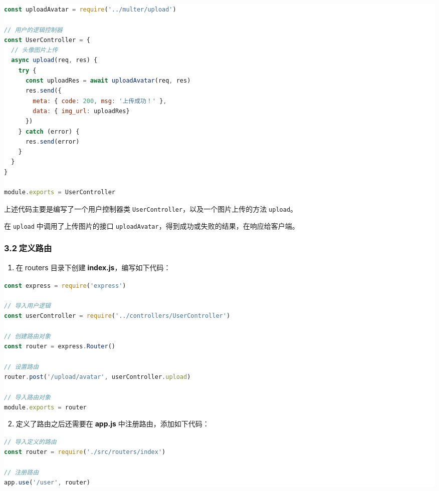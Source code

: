 ```js
const uploadAvatar = require('../multer/upload')

// 用户的逻辑控制器
const UserController = {
  // 头像图片上传
  async upload(req, res) {
    try {
      const uploadRes = await uploadAvatar(req, res)
      res.send({
        meta: { code: 200, msg: '上传成功！' },
        data: { img_url: uploadRes}
      })
    } catch (error) {
      res.send(error)
    }
  }
}

module.exports = UserController
```

上述代码主要是编写了一个用户控制器类 `UserController`，以及一个图片上传的方法 `upload`。

在 `upload` 中调用了上传图片的接口 `uploadAvatar`，得到成功或失败的结果，在响应给客户端。

### 3.2 定义路由

1. 在 routers 目录下创建 **index.js**，编写如下代码：

```js
const express = require('express')

// 导入用户逻辑
const userController = require('../controllers/UserController')

// 创建路由对象
const router = express.Router()

// 设置路由
router.post('/upload/avatar', userController.upload)

// 导入路由对象
module.exports = router
```

2. 定义了路由之后还需要在 **app.js** 中注册路由，添加如下代码：

```js
// 导入定义的路由
const router = require('./src/routers/index')

// 注册路由
app.use('/user', router)
```
